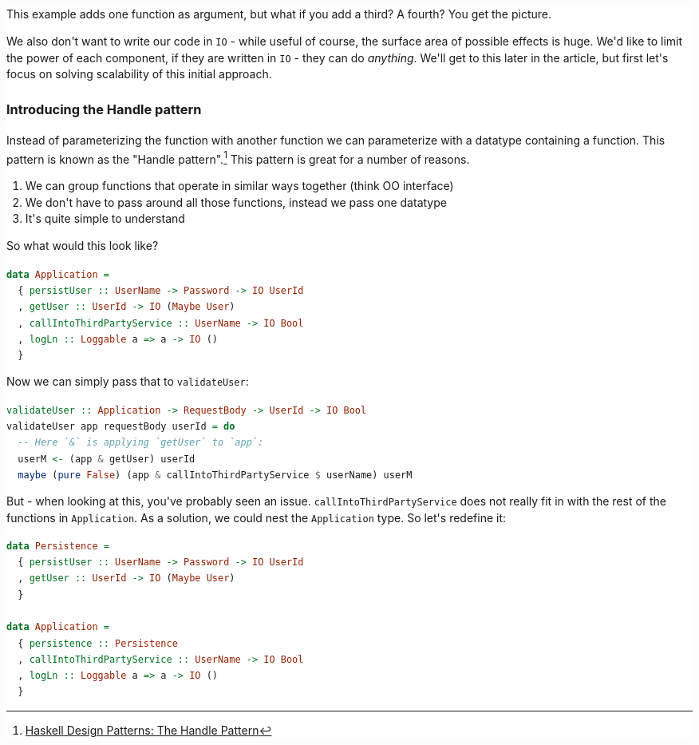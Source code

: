 This example adds one function as argument, but what if you add a third? A
fourth? You get the picture.

We also don't want to write our code in `IO` - while useful of course, the
surface area of possible effects is huge. We'd like to limit the power of each
component, if they are written in `IO` - they can do *anything*. We'll get to
this later in the article, but first let's focus on solving scalability of this
initial approach.

### Introducing the Handle pattern
Instead of parameterizing the function with another function we can
parameterize with a datatype containing a function. This pattern is known as
the "Handle pattern".[^handle-pattern] This pattern is great for a number of
reasons.

1. We can group functions that operate in similar ways together (think OO
   interface)
2. We don't have to pass around all those functions, instead we pass one
   datatype
3. It's quite simple to understand

So what would this look like?

```haskell
data Application =
  { persistUser :: UserName -> Password -> IO UserId
  , getUser :: UserId -> IO (Maybe User)
  , callIntoThirdPartyService :: UserName -> IO Bool
  , logLn :: Loggable a => a -> IO ()
  }
```

Now we can simply pass that to `validateUser`:

```haskell
validateUser :: Application -> RequestBody -> UserId -> IO Bool
validateUser app requestBody userId = do
  -- Here `&` is applying `getUser` to `app`:
  userM <- (app & getUser) userId
  maybe (pure False) (app & callIntoThirdPartyService $ userName) userM
```

But - when looking at this, you've probably seen an issue. `callIntoThirdPartyService`
does not really fit in with the rest of the functions in `Application`. As a
solution, we could nest the `Application` type. So let's redefine it:

```haskell
data Persistence =
  { persistUser :: UserName -> Password -> IO UserId
  , getUser :: UserId -> IO (Maybe User)
  }

data Application =
  { persistence :: Persistence
  , callIntoThirdPartyService :: UserName -> IO Bool
  , logLn :: Loggable a => a -> IO ()
  }
```


[^servant]: [servant - A Type-Level Web DSL](https://haskell-servant.readthedocs.io/en/stable/)
[^handle-pattern]: [Haskell Design Patterns: The Handle Pattern](https://jaspervdj.be/posts/2018-03-08-handle-pattern.html)
[^effect-libs]: [fused-effects](http://hackage.haskell.org/package/fused-effects), [extensible-effects](http://hackage.haskell.org/package/extensible-effects), [polysemy](http://hackage.haskell.org/package/polysemy)
[^n-squared-mtl]: [Writing a Monad Transformer, does it really need so many hardcoded instances](https://stackoverflow.com/a/35541483)